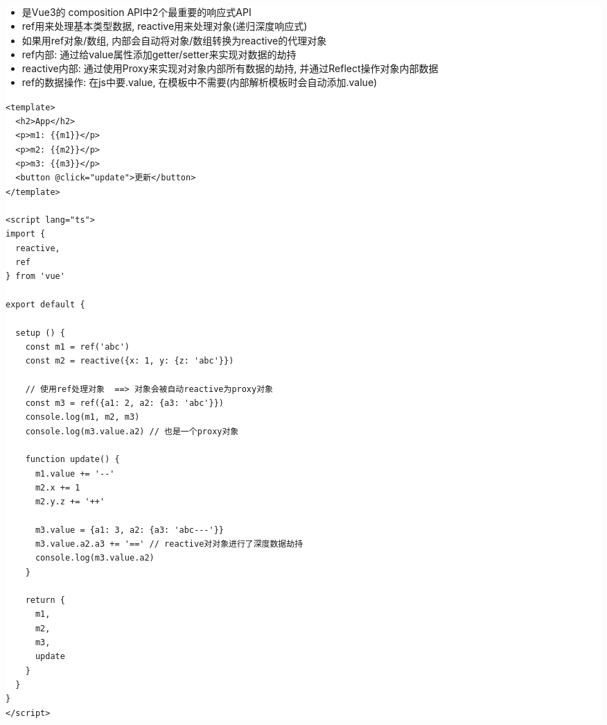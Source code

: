 - 是Vue3的 composition API中2个最重要的响应式API
- ref用来处理基本类型数据, reactive用来处理对象(递归深度响应式)
- 如果用ref对象/数组, 内部会自动将对象/数组转换为reactive的代理对象
- ref内部: 通过给value属性添加getter/setter来实现对数据的劫持
- reactive内部: 通过使用Proxy来实现对对象内部所有数据的劫持, 并通过Reflect操作对象内部数据
- ref的数据操作: 在js中要.value, 在模板中不需要(内部解析模板时会自动添加.value)

```vue
<template>
  <h2>App</h2>
  <p>m1: {{m1}}</p>
  <p>m2: {{m2}}</p>
  <p>m3: {{m3}}</p>
  <button @click="update">更新</button>
</template>

<script lang="ts">
import {
  reactive,
  ref
} from 'vue'

export default {

  setup () {
    const m1 = ref('abc')
    const m2 = reactive({x: 1, y: {z: 'abc'}})

    // 使用ref处理对象  ==> 对象会被自动reactive为proxy对象
    const m3 = ref({a1: 2, a2: {a3: 'abc'}})
    console.log(m1, m2, m3)
    console.log(m3.value.a2) // 也是一个proxy对象

    function update() {
      m1.value += '--'
      m2.x += 1
      m2.y.z += '++'

      m3.value = {a1: 3, a2: {a3: 'abc---'}}
      m3.value.a2.a3 += '==' // reactive对对象进行了深度数据劫持
      console.log(m3.value.a2)
    }

    return {
      m1,
      m2,
      m3,
      update
    }
  }
}
</script>
```
